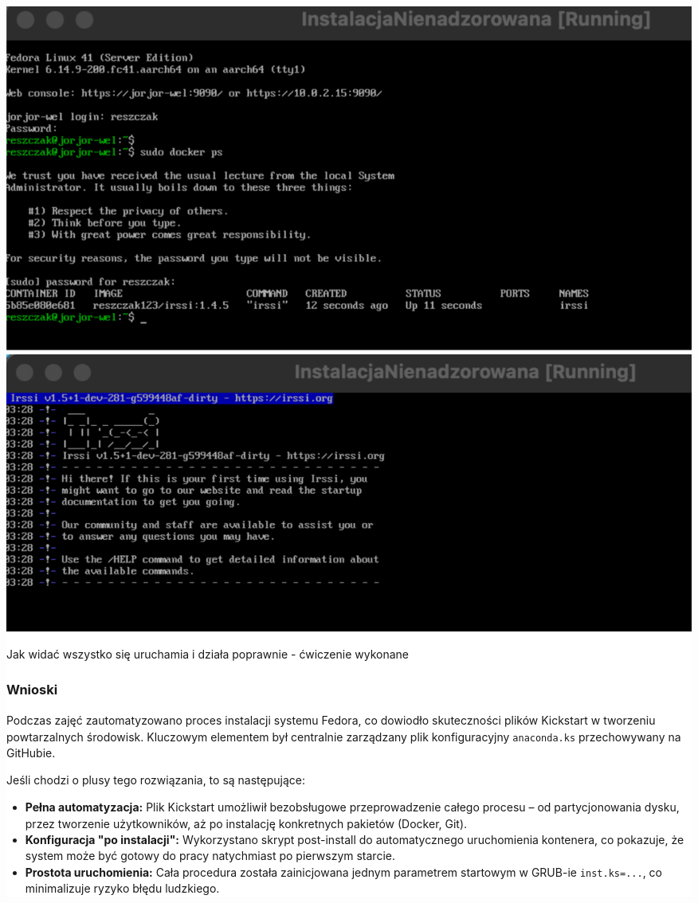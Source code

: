 ![instalation3](images/image-34.png)
![instalation4](images/image-35.png)


Jak widać wszystko się uruchamia i działa poprawnie - ćwiczenie wykonane

### Wnioski

Podczas zajęć zautomatyzowano proces instalacji systemu Fedora, co dowiodło skuteczności plików Kickstart w tworzeniu powtarzalnych środowisk. Kluczowym elementem był centralnie zarządzany plik konfiguracyjny `anaconda.ks` przechowywany na GitHubie.

Jeśli chodzi o plusy tego rozwiązania, to są następujące:
- **Pełna automatyzacja:** Plik Kickstart umożliwił bezobsługowe przeprowadzenie całego procesu – od partycjonowania dysku, przez tworzenie użytkowników, aż po instalację konkretnych pakietów (Docker, Git).
- **Konfiguracja "po instalacji":** Wykorzystano skrypt post-install do automatycznego uruchomienia kontenera, co pokazuje, że system może być gotowy do pracy natychmiast po pierwszym starcie.
- **Prostota uruchomienia:** Cała procedura została zainicjowana jednym parametrem startowym w GRUB-ie `inst.ks=...`, co minimalizuje ryzyko błędu ludzkiego.
